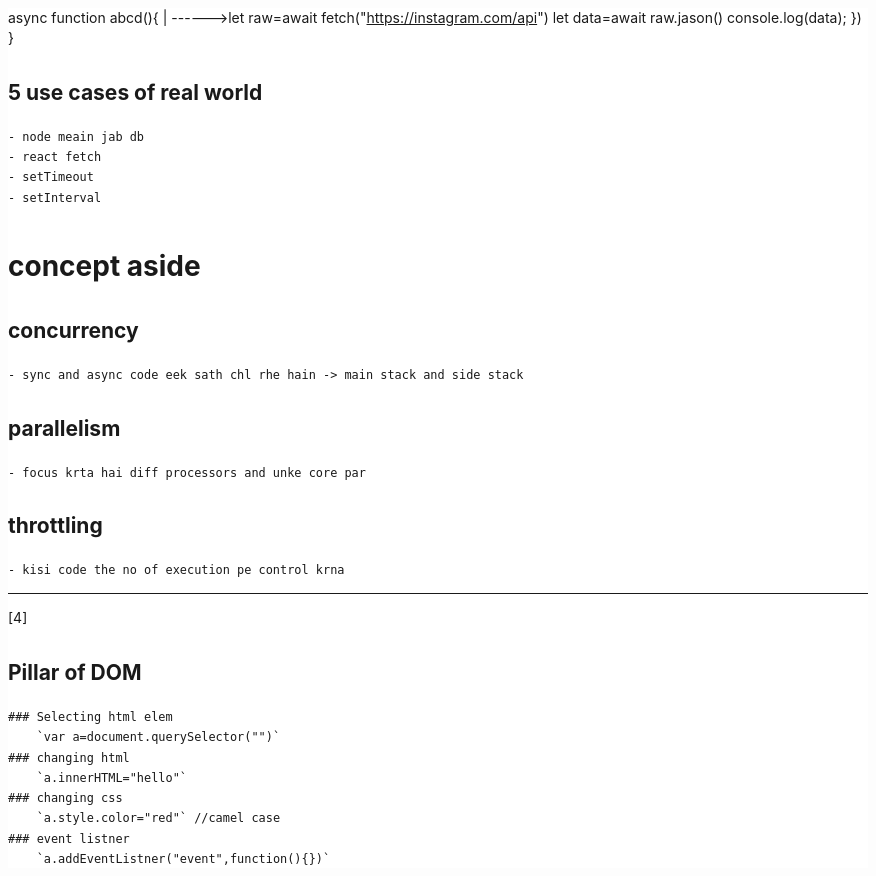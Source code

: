 async function abcd(){
|
------>let raw=await fetch("https://instagram.com/api")
let data=await raw.jason()
console.log(data);
})
}

## 5 use cases of real world

    - node meain jab db
    - react fetch
    - setTimeout
    - setInterval

# concept aside

## concurrency

    - sync and async code eek sath chl rhe hain -> main stack and side stack

## parallelism

    - focus krta hai diff processors and unke core par

## throttling

    - kisi code the no of execution pe control krna

---

[4]

## Pillar of DOM

    ### Selecting html elem
    	`var a=document.querySelector("")`
    ### changing html
    	`a.innerHTML="hello"`
    ### changing css
    	`a.style.color="red"` //camel case
    ### event listner
    	`a.addEventListner("event",function(){})`
